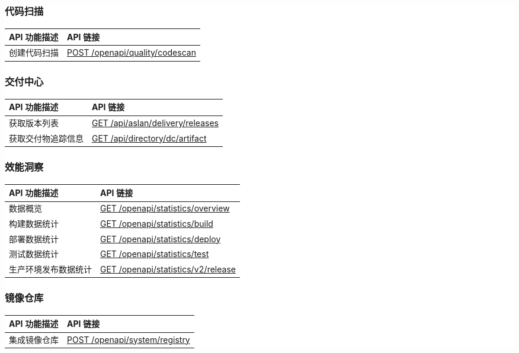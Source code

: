 ### 代码扫描

| API 功能描述 | API 链接           |
|:--------|:-----------------------------|
| 创建代码扫描 | [POST /openapi/quality/codescan](/ZadigX%20v1.6.0/api/scan/#创建代码扫描)  |

### 交付中心

| API 功能描述 | API 链接           |
|:--------|:-----------------------------|
| 获取版本列表 | [GET /api/aslan/delivery/releases](/ZadigX%20v1.6.0/api/delivery-center/#获取交付中心版本列表)  |
| 获取交付物追踪信息 | [GET /api/directory/dc/artifact](/ZadigX%20v1.6.0/api/delivery-center/#获取交付物追踪信息)  |

### 效能洞察

| API 功能描述| API 链接          |
|:--------|:-----------------------------|
| 数据概览| [GET /openapi/statistics/overview](/ZadigX%20v1.6.0/api/insight/#数据概览) |
| 构建数据统计| [GET /openapi/statistics/build](/ZadigX%20v1.6.0/api/insight/#构建数据统计) |
| 部署数据统计| [GET /openapi/statistics/deploy](/ZadigX%20v1.6.0/api/insight/#部署数据统计) |
| 测试数据统计| [GET /openapi/statistics/test](/ZadigX%20v1.6.0/api/insight/#测试数据统计) |
| 生产环境发布数据统计| [GET /openapi/statistics/v2/release](/ZadigX%20v1.6.0/api/insight/#生产环境发布数据统计) |

### 镜像仓库

| API 功能描述 | API 链接           |
|:--------|:-----------------------------|
| 集成镜像仓库 | [POST /openapi/system/registry](/ZadigX%20v1.6.0/api/registry/#集成镜像仓库)  |

